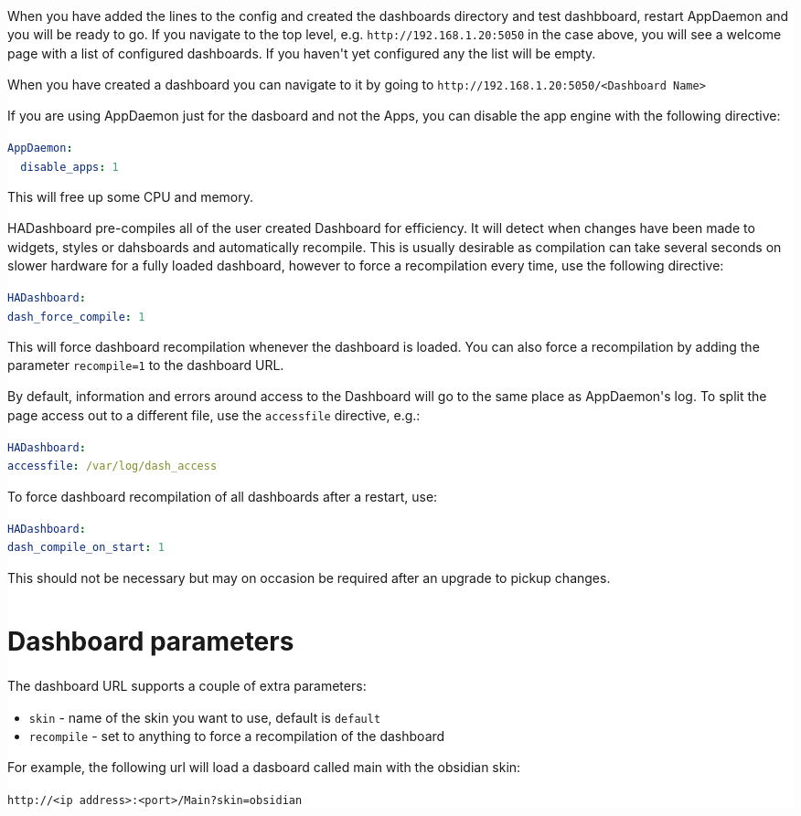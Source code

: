 When you have added the lines to the config and created the dashboards directory and test dashbboard, restart AppDaemon and you will be ready to go.
If you navigate to the top level, e.g. ```http://192.168.1.20:5050``` in the case above, you will see a welcome page with a list of configured dashboards.
If you haven't yet configured any the list will be empty.

When you have created a dashboard you can navigate to it by going to ```http://192.168.1.20:5050/<Dashboard Name>```

If you are using AppDaemon just for the dasboard and not the Apps, you can disable the app engine with the following directive:

```yaml
AppDaemon:
  disable_apps: 1
```

This will free up some CPU and memory.

HADashboard pre-compiles all of the user created Dashboard for efficiency. It will detect when changes have been made to widgets, styles or dahsboards and automatically recompile. This is usually desirable as compilation can take several seconds on slower hardware for a fully loaded dashboard, however to force a recompilation every time,  use the following directive:

```yaml
HADashboard:
dash_force_compile: 1
```

This will force dashboard recompilation whenever the dashboard is loaded. You can also force a recompilation by adding the parameter `recompile=1` to the dashboard URL.

By default, information and errors around access to the Dashboard will go to the same place as AppDaemon's log. To split the page access out to a different file, use the `accessfile` directive, e.g.:

```yaml
HADashboard:
accessfile: /var/log/dash_access
```

To force dashboard recompilation of all dashboards after a restart, use:

```yaml
HADashboard:
dash_compile_on_start: 1
```

This should not be necessary but may on occasion be required after an upgrade to pickup changes.

# Dashboard parameters

The dashboard URL supports a couple of extra parameters:

- `skin` - name of the skin you want to use, default is `default`
- `recompile` - set to anything to force a recompilation of the dashboard

For example, the following url will load a dasboard called main with the obsidian skin:

```
http://<ip address>:<port>/Main?skin=obsidian
```
